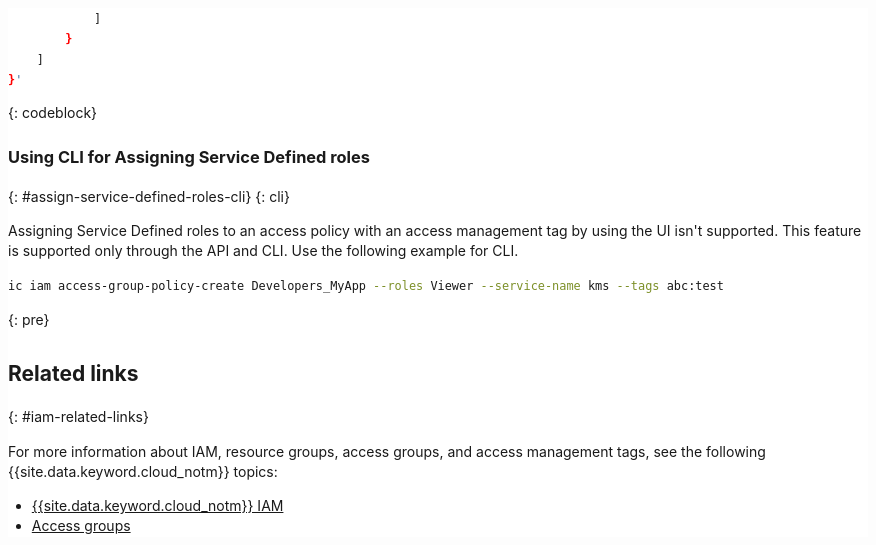 ```sh
            ]
        }
    ]
}'
```
{: codeblock}

### Using CLI for Assigning Service Defined roles
{: #assign-service-defined-roles-cli}
{: cli}

Assigning Service Defined roles to an access policy with an access management tag by using the UI isn't supported. This feature is supported only through the API and CLI. Use the following example for CLI.

```sh
ic iam access-group-policy-create Developers_MyApp --roles Viewer --service-name kms --tags abc:test
```
{: pre}

## Related links
{: #iam-related-links}

For more information about IAM, resource groups, access groups, and access management tags, see the following {{site.data.keyword.cloud_notm}} topics:

* [{{site.data.keyword.cloud_notm}} IAM](/docs/account?topic=account-iamoverview)
* [Access groups](/docs/account?topic=account-cloudaccess)
